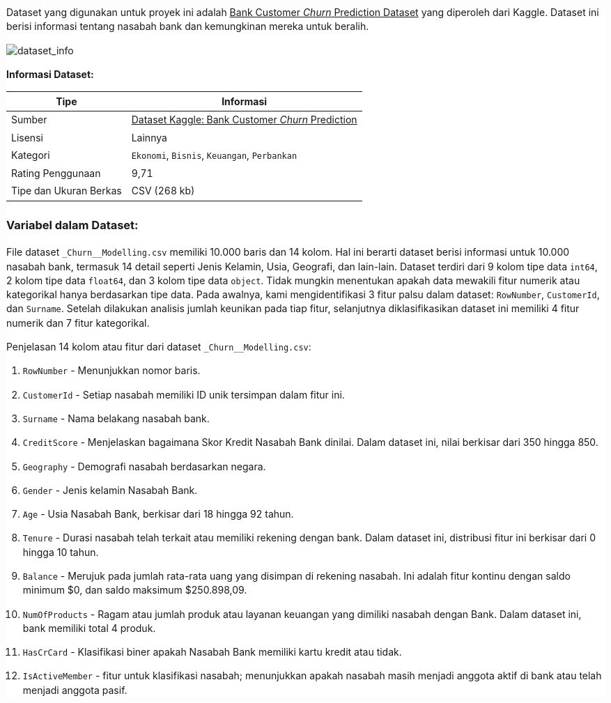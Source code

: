 Dataset yang digunakan untuk proyek ini adalah [Bank Customer _Churn_ Prediction Dataset](https://www.kaggle.com/datasets/shantanudhakadd/bank-customer-_churn_-prediction/data) yang diperoleh dari Kaggle. Dataset ini berisi informasi tentang nasabah bank dan kemungkinan mereka untuk beralih.

![dataset_info](https://github.com/naufalmuafi/bank-customer-_churn_-prediction/assets/72964378/e706020e-5584-4cc0-bfd4-092d2f17b9f1)

**Informasi Dataset:**

Tipe | Informasi
--- | ---
Sumber | [Dataset Kaggle: Bank Customer _Churn_ Prediction](https://www.kaggle.com/datasets/shantanudhakadd/bank-customer-_churn_-prediction/data)
Lisensi | Lainnya
Kategori | `Ekonomi`, `Bisnis`, `Keuangan`, `Perbankan`
Rating Penggunaan | 9,71
Tipe dan Ukuran Berkas | CSV (268 kb)

### Variabel dalam Dataset:

File dataset `_Churn__Modelling.csv` memiliki 10.000 baris dan 14 kolom. Hal ini berarti dataset berisi informasi untuk 10.000 nasabah bank, termasuk 14 detail seperti Jenis Kelamin, Usia, Geografi, dan lain-lain. Dataset terdiri dari 9 kolom tipe data `int64`, 2 kolom tipe data `float64`, dan 3 kolom tipe data `object`. Tidak mungkin menentukan apakah data mewakili fitur numerik atau kategorikal hanya berdasarkan tipe data. Pada awalnya, kami mengidentifikasi 3 fitur palsu dalam dataset: `RowNumber`, `CustomerId`, dan `Surname`. Setelah dilakukan analisis jumlah keunikan pada tiap fitur, selanjutnya diklasifikasikan dataset ini memiliki 4 fitur numerik dan 7 fitur kategorikal.

Penjelasan 14 kolom atau fitur dari dataset `_Churn__Modelling.csv`:

1. `RowNumber` - Menunjukkan nomor baris.

2. `CustomerId` - Setiap nasabah memiliki ID unik tersimpan dalam fitur ini.

3. `Surname` - Nama belakang nasabah bank.

4. `CreditScore` - Menjelaskan bagaimana Skor Kredit Nasabah Bank dinilai. Dalam dataset ini, nilai berkisar dari 350 hingga 850.

5. `Geography` - Demografi nasabah berdasarkan negara.

6. `Gender` - Jenis kelamin Nasabah Bank.

7. `Age` - Usia Nasabah Bank, berkisar dari 18 hingga 92 tahun.

8. `Tenure` - Durasi nasabah telah terkait atau memiliki rekening dengan bank. Dalam dataset ini, distribusi fitur ini berkisar dari 0 hingga 10 tahun.

9. `Balance` - Merujuk pada jumlah rata-rata uang yang disimpan di rekening nasabah. Ini adalah fitur kontinu dengan saldo minimum $0, dan saldo maksimum $250.898,09.

10. `NumOfProducts` - Ragam atau jumlah produk atau layanan keuangan yang dimiliki nasabah dengan Bank. Dalam dataset ini, bank memiliki total 4 produk.

11. `HasCrCard` - Klasifikasi biner apakah Nasabah Bank memiliki kartu kredit atau tidak.

12. `IsActiveMember` - fitur untuk klasifikasi nasabah; menunjukkan apakah nasabah masih menjadi anggota aktif di bank atau telah menjadi anggota pasif.
